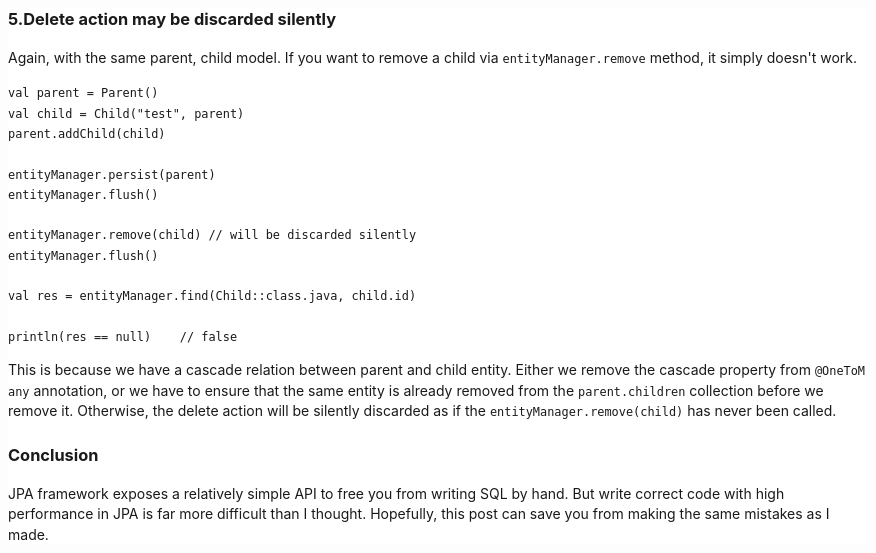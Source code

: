 ### 5.Delete action may be discarded silently
Again, with the same parent, child model. If you want to remove a child via `entityManager.remove` method, it simply doesn't work.
```
val parent = Parent()
val child = Child("test", parent)
parent.addChild(child)

entityManager.persist(parent)
entityManager.flush()

entityManager.remove(child) // will be discarded silently
entityManager.flush()

val res = entityManager.find(Child::class.java, child.id)

println(res == null)    // false
```
This is because we have a cascade relation between parent and child entity. Either we remove the cascade property from `@OneToMany` annotation, or we have to ensure that the same entity is already removed from the `parent.children` collection before we remove it. Otherwise, the delete action will be silently discarded as if the `entityManager.remove(child)` has never been called.

### Conclusion
JPA framework exposes a relatively simple API to free you from writing SQL by hand. But write correct code with high performance in JPA is far more difficult than I thought. Hopefully, this post can save you from making the same mistakes as I made.
